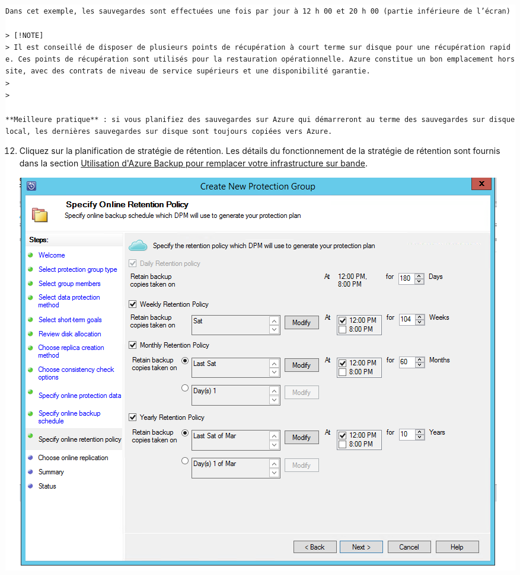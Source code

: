     Dans cet exemple, les sauvegardes sont effectuées une fois par jour à 12 h 00 et 20 h 00 (partie inférieure de l’écran)

    > [!NOTE]
    > Il est conseillé de disposer de plusieurs points de récupération à court terme sur disque pour une récupération rapide. Ces points de récupération sont utilisés pour la restauration opérationnelle. Azure constitue un bon emplacement hors site, avec des contrats de niveau de service supérieurs et une disponibilité garantie.
    >
    >

    **Meilleure pratique** : si vous planifiez des sauvegardes sur Azure qui démarreront au terme des sauvegardes sur disque local, les dernières sauvegardes sur disque sont toujours copiées vers Azure.

12. Cliquez sur la planification de stratégie de rétention. Les détails du fonctionnement de la stratégie de rétention sont fournis dans la section [Utilisation d'Azure Backup pour remplacer votre infrastructure sur bande](backup-azure-backup-cloud-as-tape.md).

    ![Stratégie de rétention](./media/backup-azure-backup-sql/pg-retentionschedule.png)
